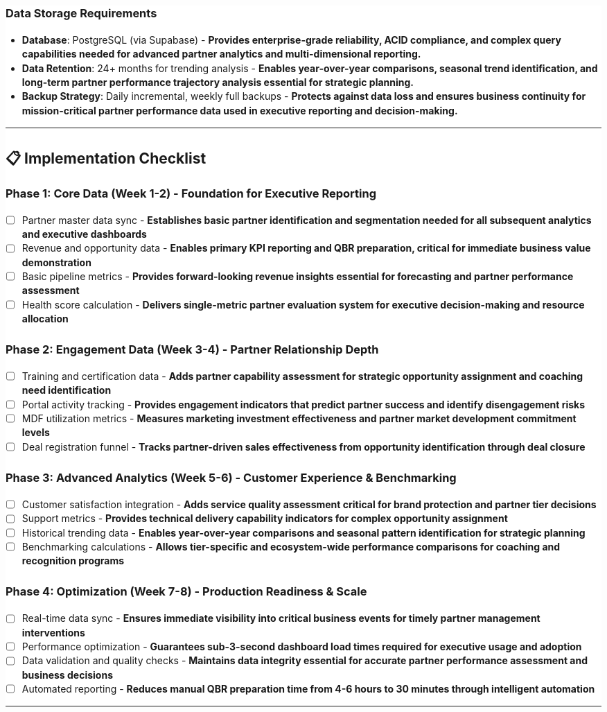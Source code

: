 ### Data Storage Requirements
- **Database**: PostgreSQL (via Supabase) - **Provides enterprise-grade reliability, ACID compliance, and complex query capabilities needed for advanced partner analytics and multi-dimensional reporting.**
- **Data Retention**: 24+ months for trending analysis - **Enables year-over-year comparisons, seasonal trend identification, and long-term partner performance trajectory analysis essential for strategic planning.**
- **Backup Strategy**: Daily incremental, weekly full backups - **Protects against data loss and ensures business continuity for mission-critical partner performance data used in executive reporting and decision-making.**

---

## 📋 Implementation Checklist

### Phase 1: Core Data (Week 1-2) - Foundation for Executive Reporting
- [ ] Partner master data sync - **Establishes basic partner identification and segmentation needed for all subsequent analytics and executive dashboards**
- [ ] Revenue and opportunity data - **Enables primary KPI reporting and QBR preparation, critical for immediate business value demonstration**
- [ ] Basic pipeline metrics - **Provides forward-looking revenue insights essential for forecasting and partner performance assessment**
- [ ] Health score calculation - **Delivers single-metric partner evaluation system for executive decision-making and resource allocation**

### Phase 2: Engagement Data (Week 3-4) - Partner Relationship Depth
- [ ] Training and certification data - **Adds partner capability assessment for strategic opportunity assignment and coaching need identification**
- [ ] Portal activity tracking - **Provides engagement indicators that predict partner success and identify disengagement risks**
- [ ] MDF utilization metrics - **Measures marketing investment effectiveness and partner market development commitment levels**
- [ ] Deal registration funnel - **Tracks partner-driven sales effectiveness from opportunity identification through deal closure**

### Phase 3: Advanced Analytics (Week 5-6) - Customer Experience & Benchmarking
- [ ] Customer satisfaction integration - **Adds service quality assessment critical for brand protection and partner tier decisions**
- [ ] Support metrics - **Provides technical delivery capability indicators for complex opportunity assignment**
- [ ] Historical trending data - **Enables year-over-year comparisons and seasonal pattern identification for strategic planning**
- [ ] Benchmarking calculations - **Allows tier-specific and ecosystem-wide performance comparisons for coaching and recognition programs**

### Phase 4: Optimization (Week 7-8) - Production Readiness & Scale
- [ ] Real-time data sync - **Ensures immediate visibility into critical business events for timely partner management interventions**
- [ ] Performance optimization - **Guarantees sub-3-second dashboard load times required for executive usage and adoption**
- [ ] Data validation and quality checks - **Maintains data integrity essential for accurate partner performance assessment and business decisions**
- [ ] Automated reporting - **Reduces manual QBR preparation time from 4-6 hours to 30 minutes through intelligent automation**

---